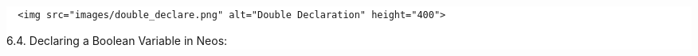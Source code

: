       <img src="images/double_declare.png" alt="Double Declaration" height="400">

   6.4. Declaring a Boolean Variable in Neos:  
